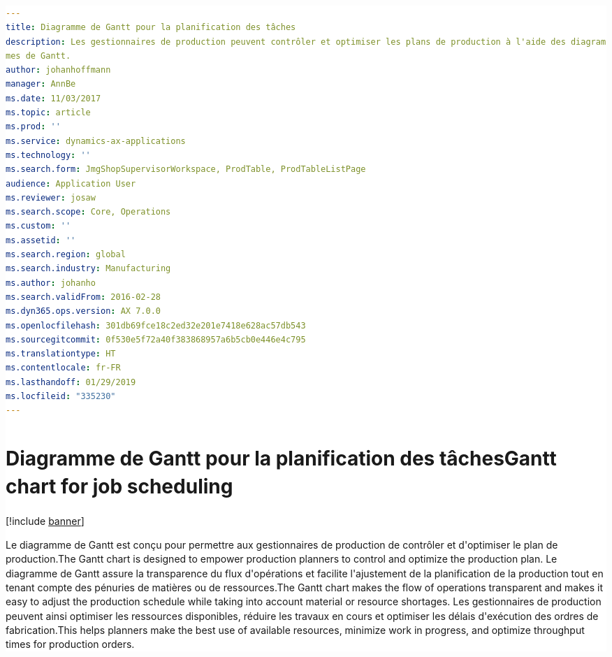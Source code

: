 ```yaml
---
title: Diagramme de Gantt pour la planification des tâches
description: Les gestionnaires de production peuvent contrôler et optimiser les plans de production à l'aide des diagrammes de Gantt.
author: johanhoffmann
manager: AnnBe
ms.date: 11/03/2017
ms.topic: article
ms.prod: ''
ms.service: dynamics-ax-applications
ms.technology: ''
ms.search.form: JmgShopSupervisorWorkspace, ProdTable, ProdTableListPage
audience: Application User
ms.reviewer: josaw
ms.search.scope: Core, Operations
ms.custom: ''
ms.assetid: ''
ms.search.region: global
ms.search.industry: Manufacturing
ms.author: johanho
ms.search.validFrom: 2016-02-28
ms.dyn365.ops.version: AX 7.0.0
ms.openlocfilehash: 301db69fce18c2ed32e201e7418e628ac57db543
ms.sourcegitcommit: 0f530e5f72a40f383868957a6b5cb0e446e4c795
ms.translationtype: HT
ms.contentlocale: fr-FR
ms.lasthandoff: 01/29/2019
ms.locfileid: "335230"
---
```

# <a name="gantt-chart-for-job-scheduling"></a><span data-ttu-id="42d9a-103">Diagramme de Gantt pour la planification des tâches</span><span class="sxs-lookup"><span data-stu-id="42d9a-103">Gantt chart for job scheduling</span></span>

[!include [banner](../includes/banner.md)]

<span data-ttu-id="42d9a-104">Le diagramme de Gantt est conçu pour permettre aux gestionnaires de production de contrôler et d'optimiser le plan de production.</span><span class="sxs-lookup"><span data-stu-id="42d9a-104">The Gantt chart is designed to empower production planners to control and optimize the production plan.</span></span> <span data-ttu-id="42d9a-105">Le diagramme de Gantt assure la transparence du flux d'opérations et facilite l'ajustement de la planification de la production tout en tenant compte des pénuries de matières ou de ressources.</span><span class="sxs-lookup"><span data-stu-id="42d9a-105">The Gantt chart makes the flow of operations transparent and makes it easy to adjust the production schedule while taking into account material or resource shortages.</span></span> <span data-ttu-id="42d9a-106">Les gestionnaires de production peuvent ainsi optimiser les ressources disponibles, réduire les travaux en cours et optimiser les délais d'exécution des ordres de fabrication.</span><span class="sxs-lookup"><span data-stu-id="42d9a-106">This helps planners make the best use of available resources, minimize work in progress, and optimize throughput times for production orders.</span></span>
